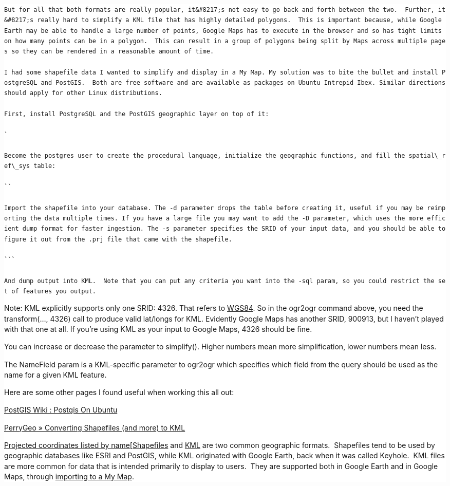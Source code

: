 ````[Shapefiles](http://en.wikipedia.org/wiki/Shapefile) and [KML](http://en.wikipedia.org/wiki/KML) are two common geographic formats.  Shapefiles tend to be used by geographic databases like ESRI and PostGIS, while KML originated with Google Earth, back when it was called Keyhole.  KML files are more common for data that is intended primarily to display to users.  They are supported both in Google Earth and in Google Maps, through [importing to a My Map](http://local.google.com/support/bin/answer.py?hl=en&answer=68480#import).
But for all that both formats are really popular, it&#8217;s not easy to go back and forth between the two.  Further, it&#8217;s really hard to simplify a KML file that has highly detailed polygons.  This is important because, while Google Earth may be able to handle a large number of points, Google Maps has to execute in the browser and so has tight limits on how many points can be in a polygon.  This can result in a group of polygons being split by Maps across multiple pages so they can be rendered in a reasonable amount of time.

I had some shapefile data I wanted to simplify and display in a My Map. My solution was to bite the bullet and install PostgreSQL and PostGIS.  Both are free software and are available as packages on Ubuntu Intrepid Ibex. Similar directions should apply for other Linux distributions.

First, install PostgreSQL and the PostGIS geographic layer on top of it:

` 

Become the postgres user to create the procedural language, initialize the geographic functions, and fill the spatial\_ref\_sys table:

`` 

Import the shapefile into your database. The -d parameter drops the table before creating it, useful if you may be reimporting the data multiple times. If you have a large file you may want to add the -D parameter, which uses the more efficient dump format for faster ingestion. The -s parameter specifies the SRID of your input data, and you should be able to figure it out from the .prj file that came with the shapefile.

``` 

And dump output into KML.  Note that you can put any criteria you want into the -sql param, so you could restrict the set of features you output.

```` 

Note: KML explicitly supports only one SRID: 4326. That refers to [WGS84](http://en.wikipedia.org/wiki/WGS84). So in the ogr2ogr command above, you need the transform(&#8230;, 4326) call to produce valid lat/longs for KML. Evidently Google Maps has another SRID, 900913, but I haven&#8217;t played with that one at all. If you&#8217;re using KML as your input to Google Maps, 4326 should be fine.

You can increase or decrease the parameter to simplify(). Higher numbers mean more simplification, lower numbers mean less.

The NameField param is a KML-specific parameter to ogr2ogr which specifies which field from the query should be used as the name for a given KML feature.

Here are some other pages I found useful when working this all out:

[PostGIS Wiki : Postgis On Ubuntu](http://postgis.refractions.net/support/wiki/index.php?PostgisOnUbuntu)
  
[PerryGeo » Converting Shapefiles (and more) to KML](http://www.perrygeo.net/wordpress/?p=56)
  
[Projected coordinates listed by name](http://www.arcwebservices.com/arcwebonline/services/pcs_alpha.htm)[[Shapefiles](http://en.wikipedia.org/wiki/Shapefile) and [KML](http://en.wikipedia.org/wiki/KML) are two common geographic formats.  Shapefiles tend to be used by geographic databases like ESRI and PostGIS, while KML originated with Google Earth, back when it was called Keyhole.  KML files are more common for data that is intended primarily to display to users.  They are supported both in Google Earth and in Google Maps, through [importing to a My Map](http://local.google.com/support/bin/answer.py?hl=en&answer=68480#import).
